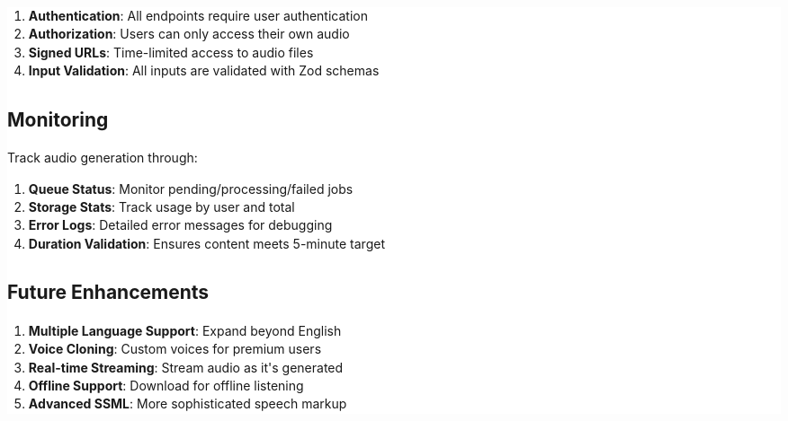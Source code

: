 1. **Authentication**: All endpoints require user authentication
2. **Authorization**: Users can only access their own audio
3. **Signed URLs**: Time-limited access to audio files
4. **Input Validation**: All inputs are validated with Zod schemas

## Monitoring

Track audio generation through:

1. **Queue Status**: Monitor pending/processing/failed jobs
2. **Storage Stats**: Track usage by user and total
3. **Error Logs**: Detailed error messages for debugging
4. **Duration Validation**: Ensures content meets 5-minute target

## Future Enhancements

1. **Multiple Language Support**: Expand beyond English
2. **Voice Cloning**: Custom voices for premium users
3. **Real-time Streaming**: Stream audio as it's generated
4. **Offline Support**: Download for offline listening
5. **Advanced SSML**: More sophisticated speech markup